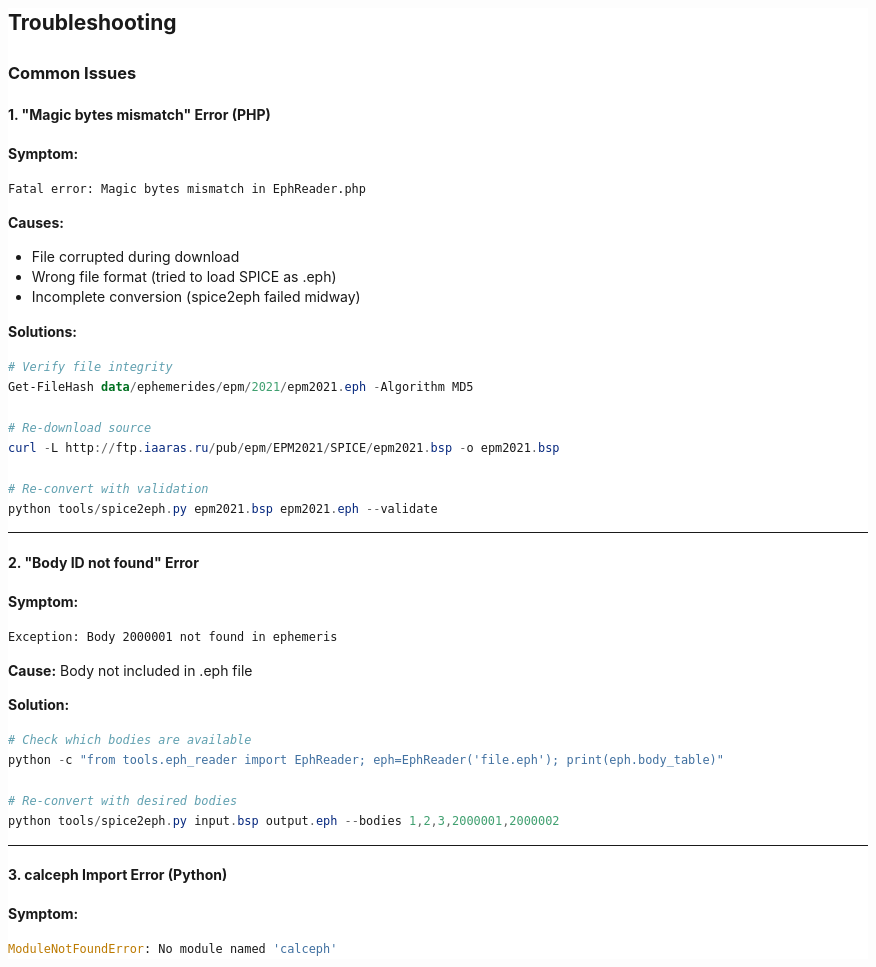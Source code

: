 
## Troubleshooting

### Common Issues

#### 1. "Magic bytes mismatch" Error (PHP)

**Symptom:**
```
Fatal error: Magic bytes mismatch in EphReader.php
```

**Causes:**
- File corrupted during download
- Wrong file format (tried to load SPICE as .eph)
- Incomplete conversion (spice2eph failed midway)

**Solutions:**
```powershell
# Verify file integrity
Get-FileHash data/ephemerides/epm/2021/epm2021.eph -Algorithm MD5

# Re-download source
curl -L http://ftp.iaaras.ru/pub/epm/EPM2021/SPICE/epm2021.bsp -o epm2021.bsp

# Re-convert with validation
python tools/spice2eph.py epm2021.bsp epm2021.eph --validate
```

---

#### 2. "Body ID not found" Error

**Symptom:**
```
Exception: Body 2000001 not found in ephemeris
```

**Cause:** Body not included in .eph file

**Solution:**
```powershell
# Check which bodies are available
python -c "from tools.eph_reader import EphReader; eph=EphReader('file.eph'); print(eph.body_table)"

# Re-convert with desired bodies
python tools/spice2eph.py input.bsp output.eph --bodies 1,2,3,2000001,2000002
```

---

#### 3. calceph Import Error (Python)

**Symptom:**
```python
ModuleNotFoundError: No module named 'calceph'
```
